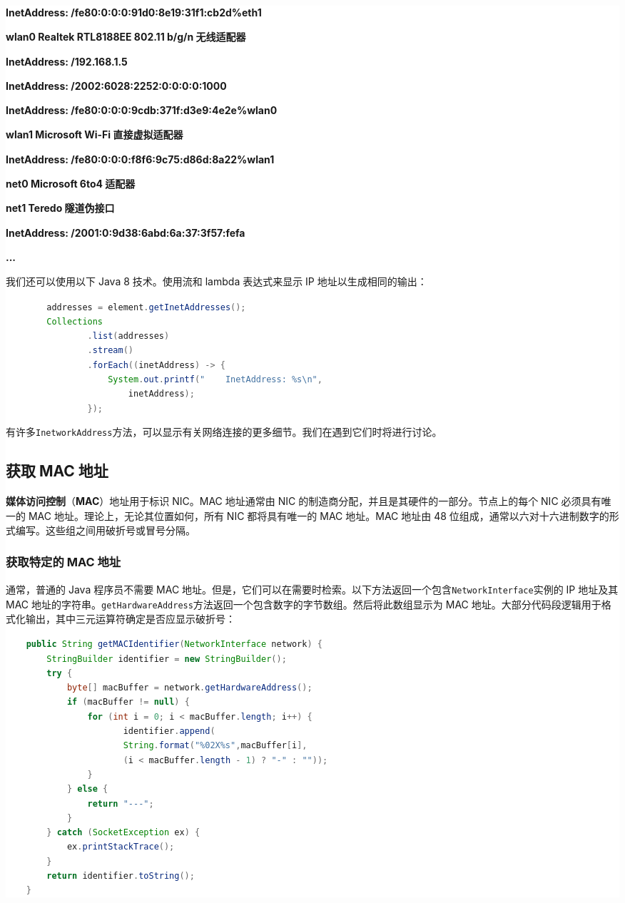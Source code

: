 **InetAddress: /fe80:0:0:0:91d0:8e19:31f1:cb2d%eth1**

**wlan0 Realtek RTL8188EE 802.11 b/g/n 无线适配器**

**InetAddress: /192.168.1.5**

**InetAddress: /2002:6028:2252:0:0:0:0:1000**

**InetAddress: /fe80:0:0:0:9cdb:371f:d3e9:4e2e%wlan0**

**wlan1 Microsoft Wi-Fi 直接虚拟适配器**

**InetAddress: /fe80:0:0:0:f8f6:9c75:d86d:8a22%wlan1**

**net0 Microsoft 6to4 适配器**

**net1 Teredo 隧道伪接口**

**InetAddress: /2001:0:9d38:6abd:6a:37:3f57:fefa**

**...**

我们还可以使用以下 Java 8 技术。使用流和 lambda 表达式来显示 IP 地址以生成相同的输出：

```java
        addresses = element.getInetAddresses();
        Collections
                .list(addresses)
                .stream()
                .forEach((inetAddress) -> {
                    System.out.printf("    InetAddress: %s\n", 
                        inetAddress);
                });
```

有许多`InetworkAddress`方法，可以显示有关网络连接的更多细节。我们在遇到它们时将进行讨论。

## 获取 MAC 地址

**媒体访问控制**（**MAC**）地址用于标识 NIC。MAC 地址通常由 NIC 的制造商分配，并且是其硬件的一部分。节点上的每个 NIC 必须具有唯一的 MAC 地址。理论上，无论其位置如何，所有 NIC 都将具有唯一的 MAC 地址。MAC 地址由 48 位组成，通常以六对十六进制数字的形式编写。这些组之间用破折号或冒号分隔。

### 获取特定的 MAC 地址

通常，普通的 Java 程序员不需要 MAC 地址。但是，它们可以在需要时检索。以下方法返回一个包含`NetworkInterface`实例的 IP 地址及其 MAC 地址的字符串。`getHardwareAddress`方法返回一个包含数字的字节数组。然后将此数组显示为 MAC 地址。大部分代码段逻辑用于格式化输出，其中三元运算符确定是否应显示破折号：

```java
    public String getMACIdentifier(NetworkInterface network) {
        StringBuilder identifier = new StringBuilder();
        try {
            byte[] macBuffer = network.getHardwareAddress();
            if (macBuffer != null) {
                for (int i = 0; i < macBuffer.length; i++) {
                       identifier.append(
                       String.format("%02X%s",macBuffer[i], 
                       (i < macBuffer.length - 1) ? "-" : ""));
                }
            } else {
                return "---";
            }
        } catch (SocketException ex) {
            ex.printStackTrace();
        }
        return identifier.toString();
    }
```
